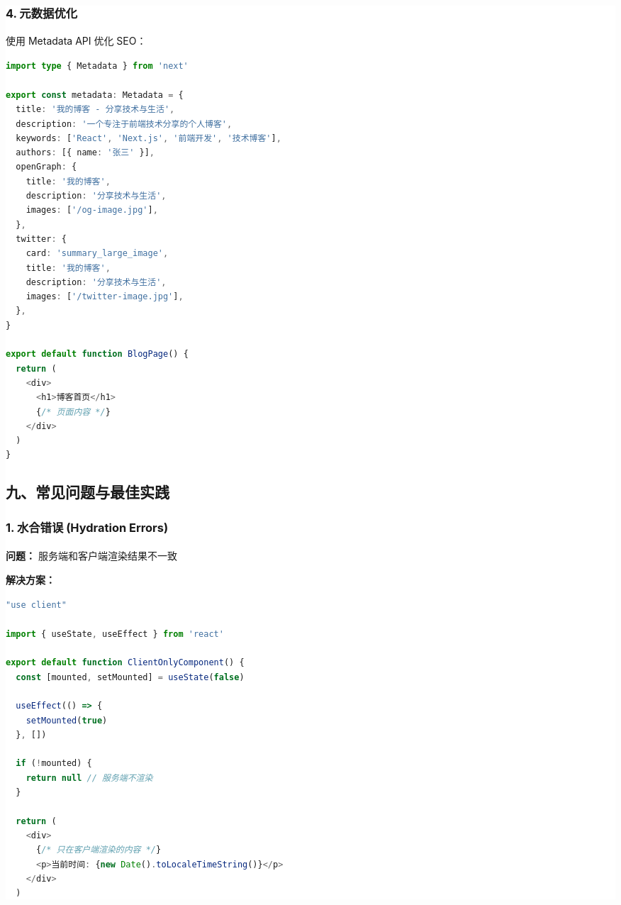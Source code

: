### 4. 元数据优化

使用 Metadata API 优化 SEO：

```typescript
import type { Metadata } from 'next'

export const metadata: Metadata = {
  title: '我的博客 - 分享技术与生活',
  description: '一个专注于前端技术分享的个人博客',
  keywords: ['React', 'Next.js', '前端开发', '技术博客'],
  authors: [{ name: '张三' }],
  openGraph: {
    title: '我的博客',
    description: '分享技术与生活',
    images: ['/og-image.jpg'],
  },
  twitter: {
    card: 'summary_large_image',
    title: '我的博客',
    description: '分享技术与生活',
    images: ['/twitter-image.jpg'],
  },
}

export default function BlogPage() {
  return (
    <div>
      <h1>博客首页</h1>
      {/* 页面内容 */}
    </div>
  )
}
```

## 九、常见问题与最佳实践

### 1. 水合错误 (Hydration Errors)

**问题：** 服务端和客户端渲染结果不一致

**解决方案：**

```typescript
"use client"

import { useState, useEffect } from 'react'

export default function ClientOnlyComponent() {
  const [mounted, setMounted] = useState(false)

  useEffect(() => {
    setMounted(true)
  }, [])

  if (!mounted) {
    return null // 服务端不渲染
  }

  return (
    <div>
      {/* 只在客户端渲染的内容 */}
      <p>当前时间: {new Date().toLocaleTimeString()}</p>
    </div>
  )
```